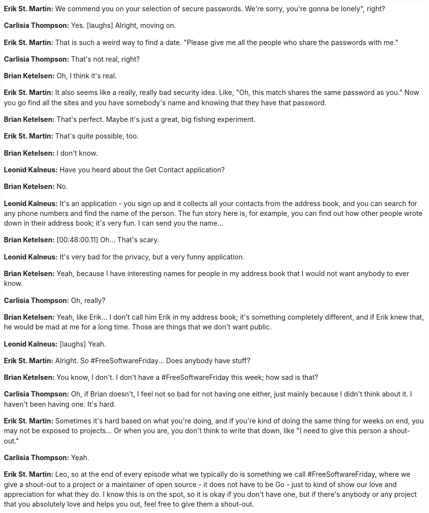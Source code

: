 **Erik St. Martin:** We commend you on your selection of secure passwords. We're sorry, you're gonna be lonely", right?

**Carlisia Thompson:** Yes. \[laughs\] Alright, moving on.

**Erik St. Martin:** That is such a weird way to find a date. "Please give me all the people who share the passwords with me."

**Carlisia Thompson:** That's not real, right?

**Brian Ketelsen:** Oh, I think it's real.

**Erik St. Martin:** It also seems like a really, really bad security idea. Like, "Oh, this match shares the same password as you." Now you go find all the sites and you have somebody's name and knowing that they have that password.

**Brian Ketelsen:** That's perfect. Maybe it's just a great, big fishing experiment.

**Erik St. Martin:** That's quite possible, too.

**Brian Ketelsen:** I don't know.

**Leonid Kalneus:** Have you heard about the Get Contact application?

**Brian Ketelsen:** No.

**Leonid Kalneus:** It's an application - you sign up and it collects all your contacts from the address book, and you can search for any phone numbers and find the name of the person. The fun story here is, for example, you can find out how other people wrote down in their address book; it's very fun. I can send you the name...

**Brian Ketelsen:** \[00:48:00.11\] Oh... That's scary.

**Leonid Kalneus:** It's very bad for the privacy, but a very funny application.

**Brian Ketelsen:** Yeah, because I have interesting names for people in my address book that I would not want anybody to ever know.

**Carlisia Thompson:** Oh, really?

**Brian Ketelsen:** Yeah, like Erik... I don't call him Erik in my address book; it's something completely different, and if Erik knew that, he would be mad at me for a long time. Those are things that we don't want public.

**Leonid Kalneus:** \[laughs\] Yeah.

**Erik St. Martin:** Alright. So \#FreeSoftwareFriday... Does anybody have stuff?

**Brian Ketelsen:** You know, I don't. I don't have a \#FreeSoftwareFriday this week; how sad is that?

**Carlisia Thompson:** Oh, if Brian doesn't, I feel not so bad for not having one either, just mainly because I didn't think about it. I haven't been having one. It's hard.

**Erik St. Martin:** Sometimes it's hard based on what you're doing, and if you're kind of doing the same thing for weeks on end, you may not be exposed to projects... Or when you are, you don't think to write that down, like "I need to give this person a shout-out."

**Carlisia Thompson:** Yeah.

**Erik St. Martin:** Leo, so at the end of every episode what we typically do is something we call \#FreeSoftwareFriday, where we give a shout-out to a project or a maintainer of open source - it does not have to be Go - just to kind of show our love and appreciation for what they do. I know this is on the spot, so it is okay if you don't have one, but if there's anybody or any project that you absolutely love and helps you out, feel free to give them a shout-out.
